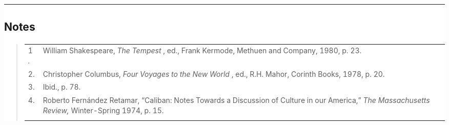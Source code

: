 </dt>
</dt>
</dt>
</dt>
</dt>
</dl>
</blockquote>
<hr/>
<h2>
Notes
</h2>
<blockquote>
<dl>
<dt>
<table border="0">
<tr>
<td>
1
<i>
.
</i>
</td>
<td>
William Shakespeare,
<i>
The Tempest
</i>
, ed., Frank Kermode, Methuen and Company, 1980, p. 23.
</td>
</tr>
<tr>
<td>
2.
</td>
<td>
Christopher Columbus,
<i>
Four Voyages to the New World
</i>
, ed., R.H. Mahor, Corinth Books, 1978, p. 20.
</td>
</tr>
<tr>
<td>
3.
</td>
<td>
Ibid., p. 78.
</td>
</tr>
<tr>
<td>
4.
</td>
<td>
Roberto Fernández Retamar, “Caliban: Notes Towards a Discussion of Culture in our America,”
<i>
The Massachusetts Review,
</i>
Winter-Spring 1974, p. 15.
</td>
</tr>
<tr>
<td>